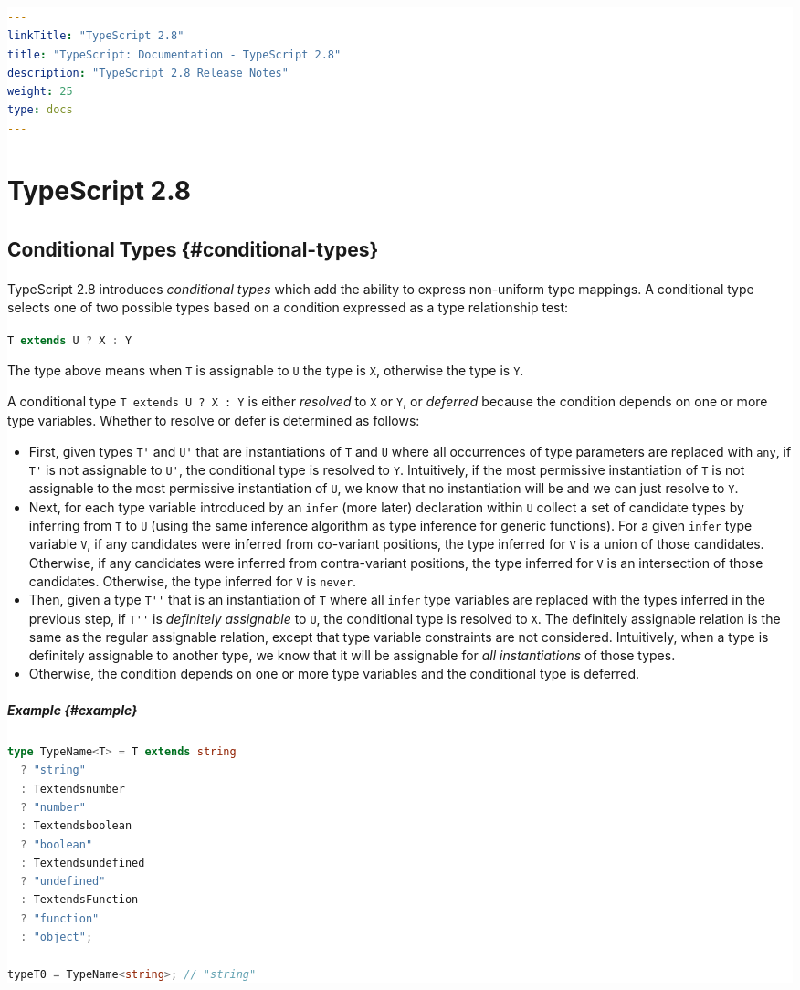 ```yaml
---
linkTitle: "TypeScript 2.8"
title: "TypeScript: Documentation - TypeScript 2.8"
description: "TypeScript 2.8 Release Notes"
weight: 25
type: docs
---
```


# TypeScript 2.8

## Conditional Types {#conditional-types}

TypeScript 2.8 introduces *conditional types* which add the ability to express non-uniform type mappings.
A conditional type selects one of two possible types based on a condition expressed as a type relationship test:

```ts
T extends U ? X : Y
```

The type above means when `T` is assignable to `U` the type is `X`, otherwise the type is `Y`.

A conditional type `T extends U ? X : Y` is either *resolved* to `X` or `Y`, or *deferred* because the condition depends on one or more type variables.
Whether to resolve or defer is determined as follows:

- First, given types `T'` and `U'` that are instantiations of `T` and `U` where all occurrences of type parameters are replaced with `any`, if `T'` is not assignable to `U'`, the conditional type is resolved to `Y`. Intuitively, if the most permissive instantiation of `T` is not assignable to the most permissive instantiation of `U`, we know that no instantiation will be and we can just resolve to `Y`.
- Next, for each type variable introduced by an `infer` (more later) declaration within `U` collect a set of candidate types by inferring from `T` to `U` (using the same inference algorithm as type inference for generic functions). For a given `infer` type variable `V`, if any candidates were inferred from co-variant positions, the type inferred for `V` is a union of those candidates. Otherwise, if any candidates were inferred from contra-variant positions, the type inferred for `V` is an intersection of those candidates. Otherwise, the type inferred for `V` is `never`.
- Then, given a type `T''` that is an instantiation of `T` where all `infer` type variables are replaced with the types inferred in the previous step, if `T''` is *definitely assignable* to `U`, the conditional type is resolved to `X`. The definitely assignable relation is the same as the regular assignable relation, except that type variable constraints are not considered. Intuitively, when a type is definitely assignable to another type, we know that it will be assignable for *all instantiations* of those types.
- Otherwise, the condition depends on one or more type variables and the conditional type is deferred.

##### Example {#example}

```ts
type TypeName<T> = T extends string
  ? "string"
  : Textendsnumber
  ? "number"
  : Textendsboolean
  ? "boolean"
  : Textendsundefined
  ? "undefined"
  : TextendsFunction
  ? "function"
  : "object";

typeT0 = TypeName<string>; // "string"
```